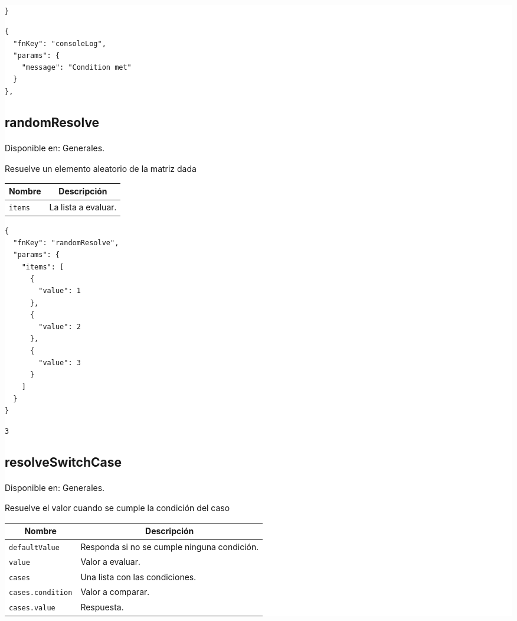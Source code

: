 ```json[# Input]
}
```

```json[# Output]
{
  "fnKey": "consoleLog",
  "params": {
    "message": "Condition met"
  }
},
```

## randomResolve

Disponible en: Generales.

Resuelve un elemento aleatorio de la matriz dada

| Nombre  | Descripción         |
| ------- | ------------------- |
| `items` | La lista a evaluar. |

```json[# Input]
{
  "fnKey": "randomResolve",
  "params": {
    "items": [
      {
        "value": 1
      },
      {
        "value": 2
      },
      {
        "value": 3
      }
    ]
  }
}
```

```json[# Output]
3
```

## resolveSwitchCase

Disponible en: Generales.

Resuelve el valor cuando se cumple la condición del caso

| Nombre            | Descripción                                 |
| ----------------- | ------------------------------------------- |
| `defaultValue`    | Responda si no se cumple ninguna condición. |
| `value`           | Valor a evaluar.                            |
| `cases`           | Una lista con las condiciones.              |
| `cases.condition` | Valor a comparar.                           |
| `cases.value`     | Respuesta.                                  |
